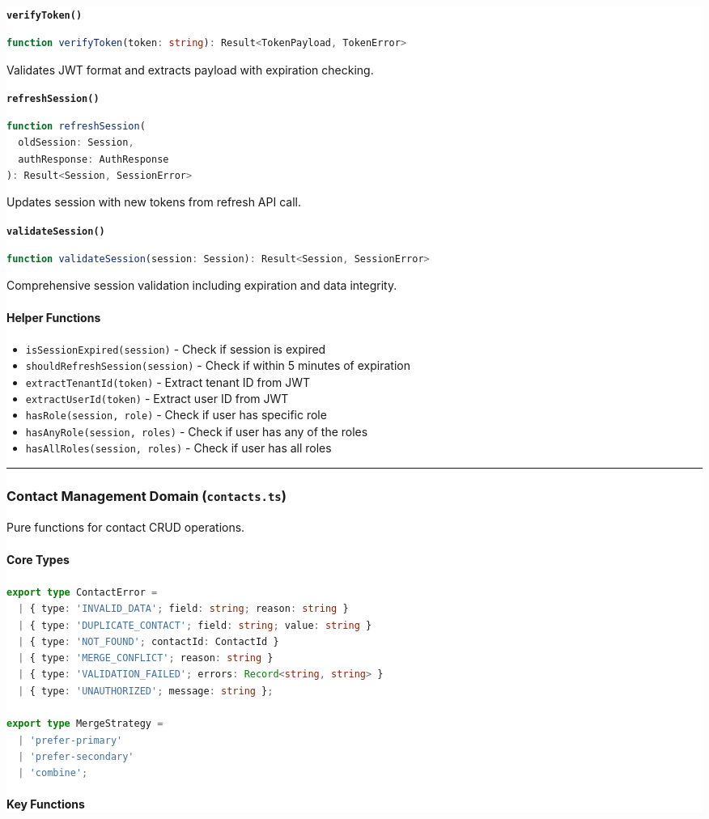 **`verifyToken()`**
```typescript
function verifyToken(token: string): Result<TokenPayload, TokenError>
```
Validates JWT format and extracts payload with expiration checking.

**`refreshSession()`**
```typescript
function refreshSession(
  oldSession: Session,
  authResponse: AuthResponse
): Result<Session, SessionError>
```
Updates session with new tokens from refresh API call.

**`validateSession()`**
```typescript
function validateSession(session: Session): Result<Session, SessionError>
```
Comprehensive session validation including expiration and data integrity.

#### Helper Functions

- `isSessionExpired(session)` - Check if session is expired
- `shouldRefreshSession(session)` - Check if within 5 minutes of expiration
- `extractTenantId(token)` - Extract tenant ID from JWT
- `extractUserId(token)` - Extract user ID from JWT
- `hasRole(session, role)` - Check if user has specific role
- `hasAnyRole(session, roles)` - Check if user has any of the roles
- `hasAllRoles(session, roles)` - Check if user has all roles

---

### Contact Management Domain (`contacts.ts`)

Pure functions for contact CRUD operations.

#### Core Types

```typescript
export type ContactError =
  | { type: 'INVALID_DATA'; field: string; reason: string }
  | { type: 'DUPLICATE_CONTACT'; field: string; value: string }
  | { type: 'NOT_FOUND'; contactId: ContactId }
  | { type: 'MERGE_CONFLICT'; reason: string }
  | { type: 'VALIDATION_FAILED'; errors: Record<string, string> }
  | { type: 'UNAUTHORIZED'; message: string };

export type MergeStrategy = 
  | 'prefer-primary' 
  | 'prefer-secondary' 
  | 'combine';
```

#### Key Functions
